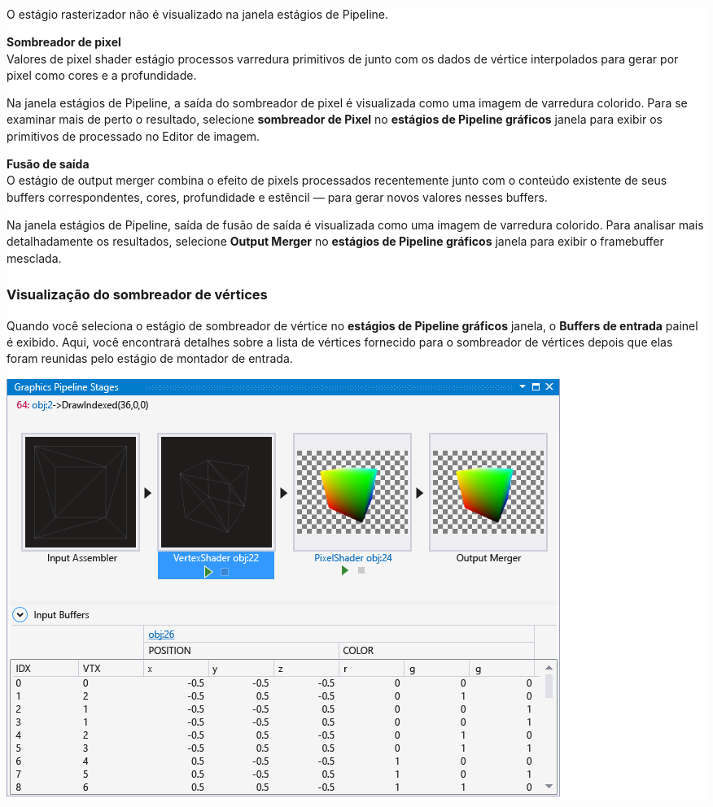  O estágio rasterizador não é visualizado na janela estágios de Pipeline.  
  
 **Sombreador de pixel**  
 Valores de pixel shader estágio processos varredura primitivos de junto com os dados de vértice interpolados para gerar por pixel como cores e a profundidade.  
  
 Na janela estágios de Pipeline, a saída do sombreador de pixel é visualizada como uma imagem de varredura colorido.  Para se examinar mais de perto o resultado, selecione **sombreador de Pixel** no **estágios de Pipeline gráficos** janela para exibir os primitivos de processado no Editor de imagem.  
  
 **Fusão de saída**  
 O estágio de output merger combina o efeito de pixels processados recentemente junto com o conteúdo existente de seus buffers correspondentes, cores, profundidade e estêncil — para gerar novos valores nesses buffers.  
  
 Na janela estágios de Pipeline, saída de fusão de saída é visualizada como uma imagem de varredura colorido.  Para analisar mais detalhadamente os resultados, selecione **Output Merger** no **estágios de Pipeline gráficos** janela para exibir o framebuffer mesclada.  
  
### Visualização do sombreador de vértices  
 Quando você seleciona o estágio de sombreador de vértice no **estágios de Pipeline gráficos** janela, o **Buffers de entrada** painel é exibido.  Aqui, você encontrará detalhes sobre a lista de vértices fornecido para o sombreador de vértices depois que elas foram reunidas pelo estágio de montador de entrada.  
  
 ![The vertex shader stage input buffer viewer](../debugger/media/gfx_diag_vertex_shader_inbuffers.png "gfx\_diag\_vertex\_shader\_inbuffers")  
  